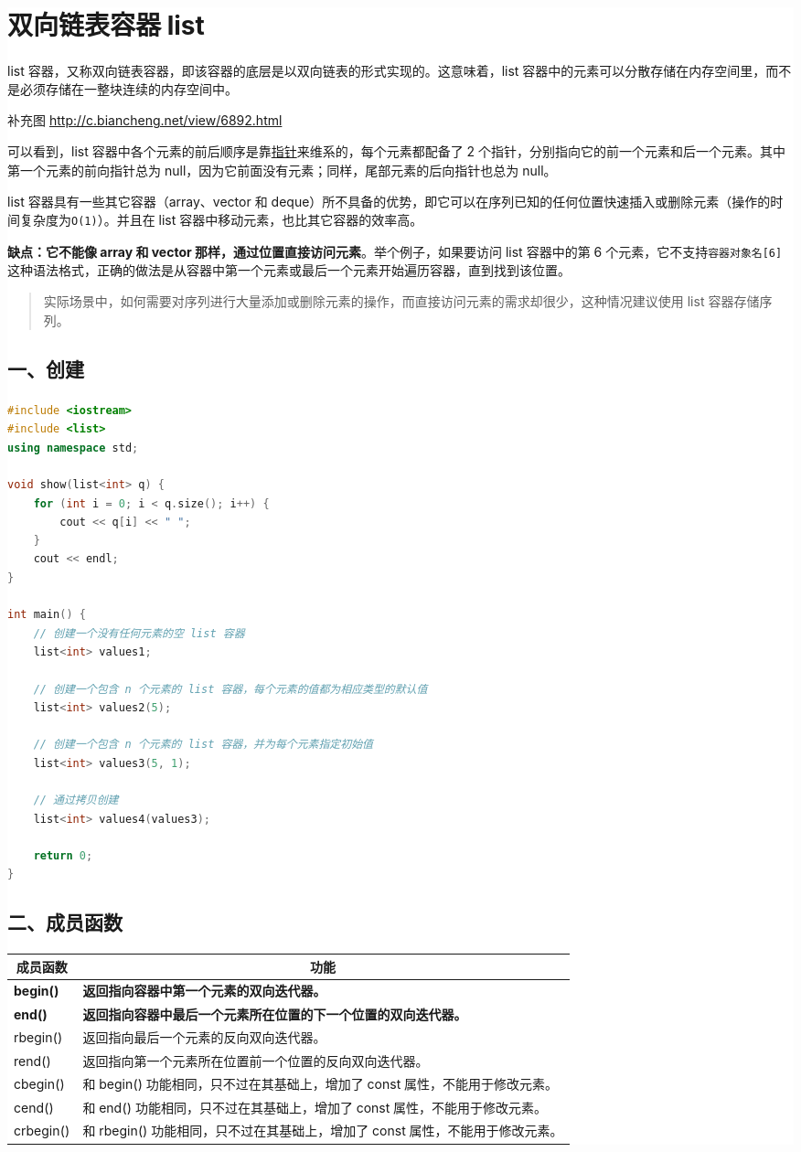 # 双向链表容器 list 

list 容器，又称双向链表容器，即该容器的底层是以双向链表的形式实现的。这意味着，list 容器中的元素可以分散存储在内存空间里，而不是必须存储在一整块连续的内存空间中。

补充图 http://c.biancheng.net/view/6892.html



可以看到，list 容器中各个元素的前后顺序是靠[指针](http://c.biancheng.net/c/80/)来维系的，每个元素都配备了 2 个指针，分别指向它的前一个元素和后一个元素。其中第一个元素的前向指针总为 null，因为它前面没有元素；同样，尾部元素的后向指针也总为 null。

list 容器具有一些其它容器（array、vector 和 deque）所不具备的优势，即它可以在序列已知的任何位置快速插入或删除元素（操作的时间复杂度为`O(1)`）。并且在 list 容器中移动元素，也比其它容器的效率高。

**缺点：它不能像 array 和 vector 那样，通过位置直接访问元素**。举个例子，如果要访问 list 容器中的第 6 个元素，它不支持`容器对象名[6]`这种语法格式，正确的做法是从容器中第一个元素或最后一个元素开始遍历容器，直到找到该位置。

> 实际场景中，如何需要对序列进行大量添加或删除元素的操作，而直接访问元素的需求却很少，这种情况建议使用 list 容器存储序列。

## 一、创建

```c++
#include <iostream>
#include <list>
using namespace std;

void show(list<int> q) {
    for (int i = 0; i < q.size(); i++) {
        cout << q[i] << " ";
    }
    cout << endl;
}

int main() {
    // 创建一个没有任何元素的空 list 容器
    list<int> values1;

    // 创建一个包含 n 个元素的 list 容器，每个元素的值都为相应类型的默认值
    list<int> values2(5);

    // 创建一个包含 n 个元素的 list 容器，并为每个元素指定初始值
    list<int> values3(5, 1);

    // 通过拷贝创建
    list<int> values4(values3);

    return 0;
}
```

## 二、成员函数

| 成员函数        | 功能                                                         |
| --------------- | ------------------------------------------------------------ |
| **begin()**     | **返回指向容器中第一个元素的双向迭代器。**                   |
| **end()**       | **返回指向容器中最后一个元素所在位置的下一个位置的双向迭代器。** |
| rbegin()        | 返回指向最后一个元素的反向双向迭代器。                       |
| rend()          | 返回指向第一个元素所在位置前一个位置的反向双向迭代器。       |
| cbegin()        | 和 begin() 功能相同，只不过在其基础上，增加了 const 属性，不能用于修改元素。 |
| cend()          | 和 end() 功能相同，只不过在其基础上，增加了 const 属性，不能用于修改元素。 |
| crbegin()       | 和 rbegin() 功能相同，只不过在其基础上，增加了 const 属性，不能用于修改元素。 |